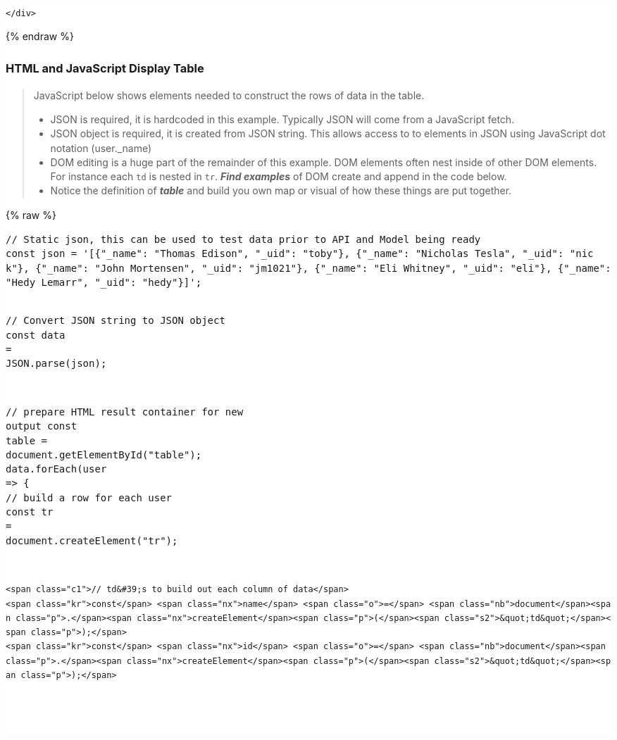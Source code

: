     </div>
</div>
</div>

</div>
    {% endraw %}

<div class="cell border-box-sizing text_cell rendered"><div class="inner_cell">
<div class="text_cell_render border-box-sizing rendered_html">
<h3 id="HTML-and-JavaScript-Display-Table">HTML and JavaScript Display Table<a class="anchor-link" href="#HTML-and-JavaScript-Display-Table"> </a></h3><blockquote><p>JavaScript below shows elements needed to construct the rows of data in the table.</p>
<ul>
<li>JSON is required, it is hardcoded in this example.  Typically JSON will come from a JavaScript fetch.</li>
<li>JSON object is required, it is created from JSON string.  This allows access to to elements in JSON using JavaScript dot notation (user._name)</li>
<li>DOM editing is a huge part of the remainder of this example.  DOM elements often nest inside of other DOM elements.   For instance each <code>td</code>  is nested in <code>tr</code>.  <strong><em>Find examples</em></strong> of DOM create and append in the code below.</li>
<li>Notice the definition of <strong><em>table</em></strong> and build you own map or visual of how these things are put together.</li>
</ul>
</blockquote>

</div>
</div>
</div>
    {% raw %}
    
<div class="cell border-box-sizing code_cell rendered">
<div class="input">

<div class="inner_cell">
    <div class="input_area">
<div class=" highlight hl-javascript"><pre><span></span><span class="c1">// Static json, this can be used to test data prior to API and Model being ready</span>
<span class="kr">const</span> <span class="nx">json</span> <span class="o">=</span> <span class="s1">&#39;[{&quot;_name&quot;: &quot;Thomas Edison&quot;, &quot;_uid&quot;: &quot;toby&quot;}, {&quot;_name&quot;: &quot;Nicholas Tesla&quot;, &quot;_uid&quot;: &quot;nick&quot;}, {&quot;_name&quot;: &quot;John Mortensen&quot;, &quot;_uid&quot;: &quot;jm1021&quot;}, {&quot;_name&quot;: &quot;Eli Whitney&quot;, &quot;_uid&quot;: &quot;eli&quot;}, {&quot;_name&quot;: &quot;Hedy Lemarr&quot;, &quot;_uid&quot;: &quot;hedy&quot;}]&#39;</span><span class="p">;</span>

<span class="c1">// Convert JSON string to JSON object</span>
<span class="kr">const</span> <span class="nx">data</span> <span class="o">=</span> <span class="nx">JSON</span><span class="p">.</span><span class="nx">parse</span><span class="p">(</span><span class="nx">json</span><span class="p">);</span>

<span class="c1">// prepare HTML result container for new output</span>
<span class="kr">const</span> <span class="nx">table</span> <span class="o">=</span> <span class="nb">document</span><span class="p">.</span><span class="nx">getElementById</span><span class="p">(</span><span class="s2">&quot;table&quot;</span><span class="p">);</span>
<span class="nx">data</span><span class="p">.</span><span class="nx">forEach</span><span class="p">(</span><span class="nx">user</span> <span class="p">=&gt;</span> <span class="p">{</span>
    <span class="c1">// build a row for each user</span>
    <span class="kr">const</span> <span class="nx">tr</span> <span class="o">=</span> <span class="nb">document</span><span class="p">.</span><span class="nx">createElement</span><span class="p">(</span><span class="s2">&quot;tr&quot;</span><span class="p">);</span>

    <span class="c1">// td&#39;s to build out each column of data</span>
    <span class="kr">const</span> <span class="nx">name</span> <span class="o">=</span> <span class="nb">document</span><span class="p">.</span><span class="nx">createElement</span><span class="p">(</span><span class="s2">&quot;td&quot;</span><span class="p">);</span>
    <span class="kr">const</span> <span class="nx">id</span> <span class="o">=</span> <span class="nb">document</span><span class="p">.</span><span class="nx">createElement</span><span class="p">(</span><span class="s2">&quot;td&quot;</span><span class="p">);</span>